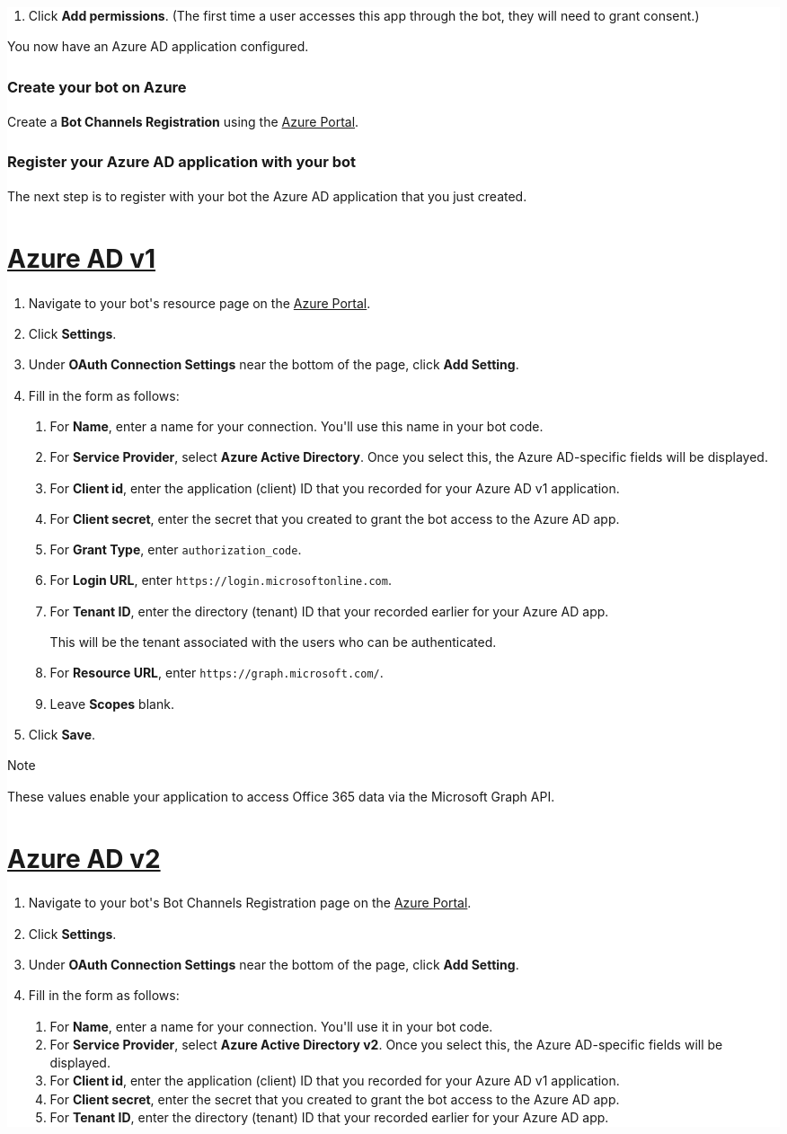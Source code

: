    1. Click **Add permissions**. (The first time a user accesses this app through the bot, they will need to grant consent.)

You now have an Azure AD application configured.

### Create your bot on Azure

Create a **Bot Channels Registration** using the [Azure Portal](https://portal.azure.com/).

### Register your Azure AD application with your bot

The next step is to register with your bot the Azure AD application that you just created.

# [Azure AD v1](#tab/aadv1)

1. Navigate to your bot's resource page on the [Azure Portal](http://portal.azure.com/).
1. Click **Settings**.
1. Under **OAuth Connection Settings** near the bottom of the page, click **Add Setting**.
1. Fill in the form as follows:

    1. For **Name**, enter a name for your connection. You'll use this name in your bot code.
    1. For **Service Provider**, select **Azure Active Directory**. Once you select this, the Azure AD-specific fields will be displayed.
    1. For **Client id**, enter the application (client) ID that you recorded for your Azure AD v1 application.
    1. For **Client secret**, enter the secret that you created to grant the bot access to the Azure AD app.
    1. For **Grant Type**, enter `authorization_code`.
    1. For **Login URL**, enter `https://login.microsoftonline.com`.
    1. For **Tenant ID**, enter the directory (tenant) ID that your recorded earlier for your Azure AD app.

       This will be the tenant associated with the users who can be authenticated.

    1. For **Resource URL**, enter `https://graph.microsoft.com/`.
    1. Leave **Scopes** blank.

1. Click **Save**.

> [!NOTE]
> These values enable your application to access Office 365 data via the Microsoft Graph API.

# [Azure AD v2](#tab/aadv2)

1. Navigate to your bot's Bot Channels Registration page on the [Azure Portal](http://portal.azure.com/).
1. Click **Settings**.
1. Under **OAuth Connection Settings** near the bottom of the page, click **Add Setting**.
1. Fill in the form as follows:

    1. For **Name**, enter a name for your connection. You'll use it in your bot code.
    1. For **Service Provider**, select **Azure Active Directory v2**. Once you select this, the Azure AD-specific fields will be displayed.
    1. For **Client id**, enter the application (client) ID that you recorded for your Azure AD v1 application.
    1. For **Client secret**, enter the secret that you created to grant the bot access to the Azure AD app.
    1. For **Tenant ID**, enter the directory (tenant) ID that your recorded earlier for your Azure AD app.
